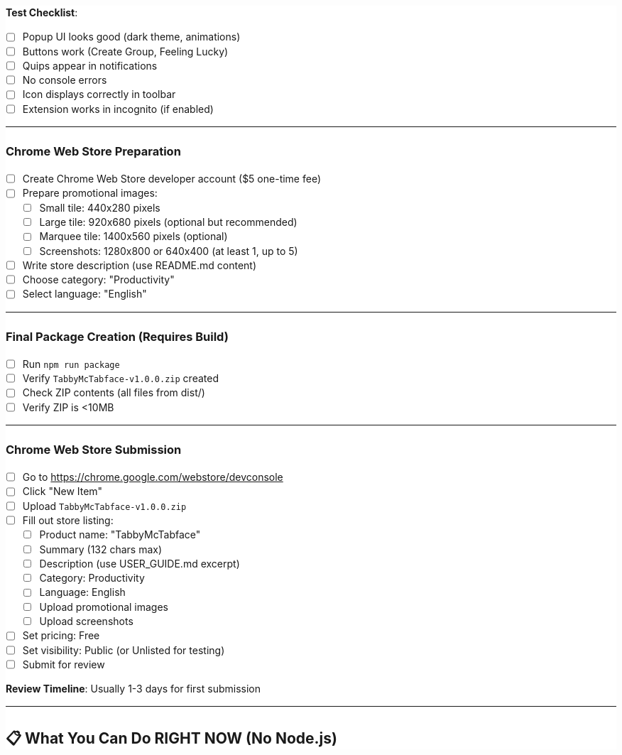 **Test Checklist**:
- [ ] Popup UI looks good (dark theme, animations)
- [ ] Buttons work (Create Group, Feeling Lucky)
- [ ] Quips appear in notifications
- [ ] No console errors
- [ ] Icon displays correctly in toolbar
- [ ] Extension works in incognito (if enabled)

---

### Chrome Web Store Preparation
- [ ] Create Chrome Web Store developer account ($5 one-time fee)
- [ ] Prepare promotional images:
  - [ ] Small tile: 440x280 pixels
  - [ ] Large tile: 920x680 pixels (optional but recommended)
  - [ ] Marquee tile: 1400x560 pixels (optional)
  - [ ] Screenshots: 1280x800 or 640x400 (at least 1, up to 5)
- [ ] Write store description (use README.md content)
- [ ] Choose category: "Productivity"
- [ ] Select language: "English"

---

### Final Package Creation (Requires Build)
- [ ] Run `npm run package`
- [ ] Verify `TabbyMcTabface-v1.0.0.zip` created
- [ ] Check ZIP contents (all files from dist/)
- [ ] Verify ZIP is <10MB

---

### Chrome Web Store Submission
- [ ] Go to https://chrome.google.com/webstore/devconsole
- [ ] Click "New Item"
- [ ] Upload `TabbyMcTabface-v1.0.0.zip`
- [ ] Fill out store listing:
  - [ ] Product name: "TabbyMcTabface"
  - [ ] Summary (132 chars max)
  - [ ] Description (use USER_GUIDE.md excerpt)
  - [ ] Category: Productivity
  - [ ] Language: English
  - [ ] Upload promotional images
  - [ ] Upload screenshots
- [ ] Set pricing: Free
- [ ] Set visibility: Public (or Unlisted for testing)
- [ ] Submit for review

**Review Timeline**: Usually 1-3 days for first submission

---

## 📋 What You Can Do RIGHT NOW (No Node.js)
